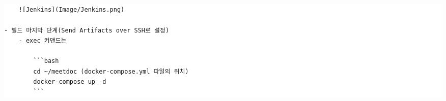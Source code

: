         ![Jenkins](Image/Jenkins.png)
        
    - 빌드 마지막 단계(Send Artifacts over SSH로 설정)
        - exec 커맨드는
            
            ```bash
            cd ~/meetdoc (docker-compose.yml 파일의 위치)
            docker-compose up -d
            ```